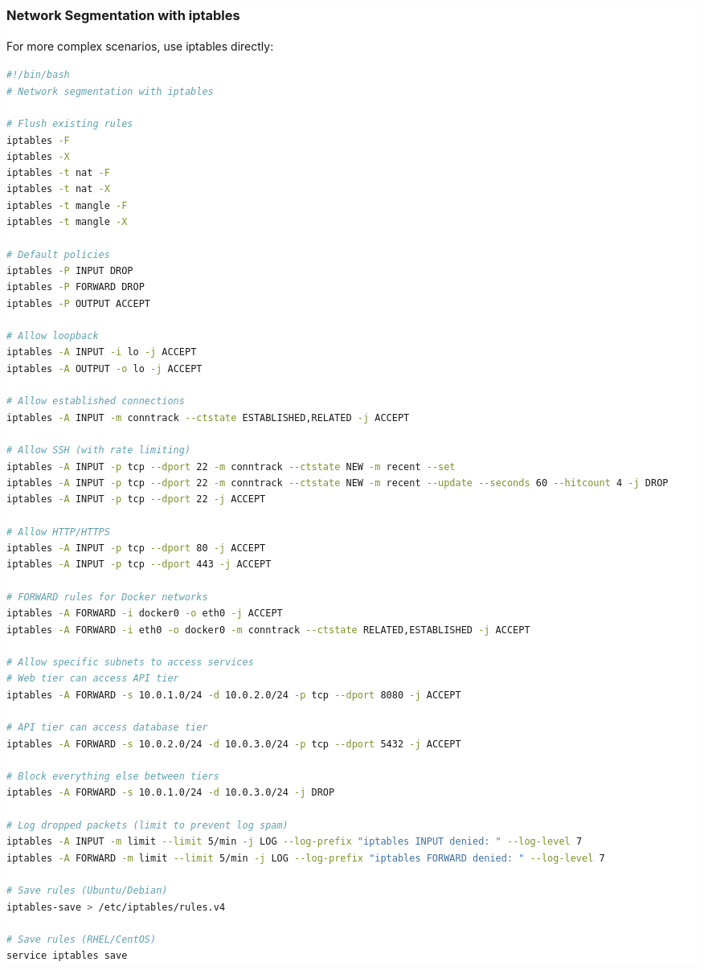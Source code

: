 ### Network Segmentation with iptables

For more complex scenarios, use iptables directly:

```bash
#!/bin/bash
# Network segmentation with iptables

# Flush existing rules
iptables -F
iptables -X
iptables -t nat -F
iptables -t nat -X
iptables -t mangle -F
iptables -t mangle -X

# Default policies
iptables -P INPUT DROP
iptables -P FORWARD DROP
iptables -P OUTPUT ACCEPT

# Allow loopback
iptables -A INPUT -i lo -j ACCEPT
iptables -A OUTPUT -o lo -j ACCEPT

# Allow established connections
iptables -A INPUT -m conntrack --ctstate ESTABLISHED,RELATED -j ACCEPT

# Allow SSH (with rate limiting)
iptables -A INPUT -p tcp --dport 22 -m conntrack --ctstate NEW -m recent --set
iptables -A INPUT -p tcp --dport 22 -m conntrack --ctstate NEW -m recent --update --seconds 60 --hitcount 4 -j DROP
iptables -A INPUT -p tcp --dport 22 -j ACCEPT

# Allow HTTP/HTTPS
iptables -A INPUT -p tcp --dport 80 -j ACCEPT
iptables -A INPUT -p tcp --dport 443 -j ACCEPT

# FORWARD rules for Docker networks
iptables -A FORWARD -i docker0 -o eth0 -j ACCEPT
iptables -A FORWARD -i eth0 -o docker0 -m conntrack --ctstate RELATED,ESTABLISHED -j ACCEPT

# Allow specific subnets to access services
# Web tier can access API tier
iptables -A FORWARD -s 10.0.1.0/24 -d 10.0.2.0/24 -p tcp --dport 8080 -j ACCEPT

# API tier can access database tier
iptables -A FORWARD -s 10.0.2.0/24 -d 10.0.3.0/24 -p tcp --dport 5432 -j ACCEPT

# Block everything else between tiers
iptables -A FORWARD -s 10.0.1.0/24 -d 10.0.3.0/24 -j DROP

# Log dropped packets (limit to prevent log spam)
iptables -A INPUT -m limit --limit 5/min -j LOG --log-prefix "iptables INPUT denied: " --log-level 7
iptables -A FORWARD -m limit --limit 5/min -j LOG --log-prefix "iptables FORWARD denied: " --log-level 7

# Save rules (Ubuntu/Debian)
iptables-save > /etc/iptables/rules.v4

# Save rules (RHEL/CentOS)
service iptables save
```
